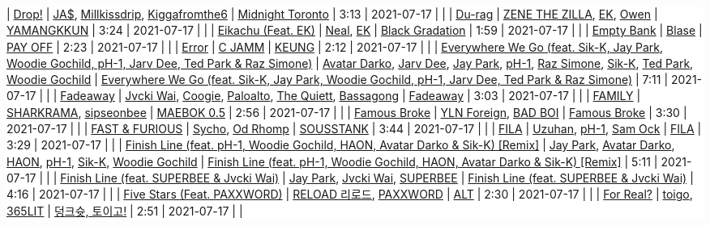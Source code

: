 | [Drop!](https://open.spotify.com/track/3YxnPyFRURbzEq2Gog0e6R) | [JA$](https://open.spotify.com/artist/0QGm4hjuiDqfRorb2tewU1), [Millkissdrip](https://open.spotify.com/artist/1XpUVjIEYopGckC1DLZHaG), [Kiggafromthe6](https://open.spotify.com/artist/1dz2TGViyA49akx4jqDSng) | [Midnight Toronto](https://open.spotify.com/album/3hAmbuFd3G9r168m5397iF) | 3:13 | 2021-07-17 |  |
| [Du-rag](https://open.spotify.com/track/4jDb8GZmwtrdEnCHrJx34X) | [ZENE THE ZILLA](https://open.spotify.com/artist/1MMbv4LTpwbh2APtXuwaZN), [EK](https://open.spotify.com/artist/56YvXhxjnImPI8N5dvtjm7), [Owen](https://open.spotify.com/artist/5rP0axomfqfxm0QavWTdvO) | [YAMANGKKUN](https://open.spotify.com/album/2PIJtqEPdEL81wsf9O2TKl) | 3:24 | 2021-07-17 |  |
| [Eikachu (Feat. EK)](https://open.spotify.com/track/32C3QyEaPxWgiKSOw3WqyY) | [Neal](https://open.spotify.com/artist/6GCiiAQkLAFfrOqYeQa1vF), [EK](https://open.spotify.com/artist/56YvXhxjnImPI8N5dvtjm7) | [Black Gradation](https://open.spotify.com/album/75jMArH0TLIPpfFR4VFsUY) | 1:59 | 2021-07-17 |  |
| [Empty Bank](https://open.spotify.com/track/71EhF9yZK0i6q2cirOhVfl) | [Blase](https://open.spotify.com/artist/6XsOOgLCtnkkOv2uhZXuB0) | [PAY OFF](https://open.spotify.com/album/680aG6vyTR6vXfa8XaAdoM) | 2:23 | 2021-07-17 |  |
| [Error](https://open.spotify.com/track/59832SxHSsxtspvUwGYpYN) | [C JAMM](https://open.spotify.com/artist/2ZT3bnHPOdErwCLdP5aHqR) | [KEUNG](https://open.spotify.com/album/27DBdAQYbalG0di7blGfDc) | 2:12 | 2021-07-17 |  |
| [Everywhere We Go (feat. Sik-K, Jay Park, Woodie Gochild, pH-1, Jarv Dee, Ted Park & Raz Simone)](https://open.spotify.com/track/1WIgMkTn34gOq8fSkaljXq) | [Avatar Darko](https://open.spotify.com/artist/0sqDHbUMQqPV9VL6VJaOHn), [Jarv Dee](https://open.spotify.com/artist/1sAKNLVFmAmxaurWLdmu1u), [Jay Park](https://open.spotify.com/artist/4XDi67ZENZcbfKnvMnTYsI), [pH-1](https://open.spotify.com/artist/2u7CP5T30c8ctenzXgEV1W), [Raz Simone](https://open.spotify.com/artist/18zqvHBEzvo7q6rFsgVrfW), [Sik-K](https://open.spotify.com/artist/5DIi2JWfQPTKffaVBlIYRn), [Ted Park](https://open.spotify.com/artist/4ph6JucAkc6pnPPad0uiJT), [Woodie Gochild](https://open.spotify.com/artist/6iLGJqxVgxxWsJe5bW4dxt) | [Everywhere We Go (feat. Sik-K, Jay Park, Woodie Gochild, pH-1, Jarv Dee, Ted Park & Raz Simone)](https://open.spotify.com/album/7zxBGy8YzuHkc5KL5cPcDE) | 7:11 | 2021-07-17 |  |
| [Fadeaway](https://open.spotify.com/track/5qosJWv2vY4yYujfvgLtkq) | [Jvcki Wai](https://open.spotify.com/artist/4bjcB3ZKiHgPzJvY2S2FLN), [Coogie](https://open.spotify.com/artist/0IznZPMUyaPGdqfP4oqBja), [Paloalto](https://open.spotify.com/artist/2Yv0nlRtzgPl6u0dsS2hFv), [The Quiett](https://open.spotify.com/artist/2qI1pO64eYqGUiv1XTw4cy), [Bassagong](https://open.spotify.com/artist/7j1lNIjZY1E1drWIgJloMs) | [Fadeaway](https://open.spotify.com/album/72EG9ifEva7MQZQHfHpatb) | 3:03 | 2021-07-17 |  |
| [FAMILY](https://open.spotify.com/track/4dxPRLZruvBMWHgq8vVpDS) | [SHARKRAMA](https://open.spotify.com/artist/4T5JP82QR6qhz9Nyp2avGh), [sipseonbee](https://open.spotify.com/artist/3GAE2n8Ui1vQ9Mto08Ys0x) | [MAEBOK 0.5](https://open.spotify.com/album/2t28dPmdz0mKTupwropBNv) | 2:56 | 2021-07-17 |  |
| [Famous Broke](https://open.spotify.com/track/0b7Dq3buwLAqTXv4S8ZIW5) | [YLN Foreign](https://open.spotify.com/artist/7Lhw1kKfHHKBfcvMSD3DLl), [BAD BOI](https://open.spotify.com/artist/3hlOmJ7oNL5pMuUvBSfjTZ) | [Famous Broke](https://open.spotify.com/album/4xDkl58DhCPfCZGipjuGhS) | 3:30 | 2021-07-17 |  |
| [FAST & FURIOUS](https://open.spotify.com/track/7dZn3yQQOt06VDWQ7vERe9) | [Sycho](https://open.spotify.com/artist/0alOpDUsBEmBJqSZHT6z2P), [Od Rhomp](https://open.spotify.com/artist/4BZqtFHgybK4QmakJzHPNK) | [SOUSSTANK](https://open.spotify.com/album/0FlpwlYUoqLznfB4pCqw5Q) | 3:44 | 2021-07-17 |  |
| [FILA](https://open.spotify.com/track/475bkEEyDBR7DVnzNnC5ZN) | [Uzuhan](https://open.spotify.com/artist/2KG9Jkvp7Y5wvaMjCcIu37), [pH-1](https://open.spotify.com/artist/2u7CP5T30c8ctenzXgEV1W), [Sam Ock](https://open.spotify.com/artist/0823FxAYBXOeMTOWPeH9HH) | [FILA](https://open.spotify.com/album/5uDlNxU75vS7hTSevJxpYY) | 3:29 | 2021-07-17 |  |
| [Finish Line (feat. pH-1, Woodie Gochild, HAON, Avatar Darko & Sik-K) [Remix]](https://open.spotify.com/track/5D4NHvlFrnhXF8EfvepvXh) | [Jay Park](https://open.spotify.com/artist/4XDi67ZENZcbfKnvMnTYsI), [Avatar Darko](https://open.spotify.com/artist/0sqDHbUMQqPV9VL6VJaOHn), [HAON](https://open.spotify.com/artist/2krUNMgFZYm5s4Nn0g91W9), [pH-1](https://open.spotify.com/artist/2u7CP5T30c8ctenzXgEV1W), [Sik-K](https://open.spotify.com/artist/5DIi2JWfQPTKffaVBlIYRn), [Woodie Gochild](https://open.spotify.com/artist/6iLGJqxVgxxWsJe5bW4dxt) | [Finish Line (feat. pH-1, Woodie Gochild, HAON, Avatar Darko & Sik-K) [Remix]](https://open.spotify.com/album/3p8kY137ednmzuq4wQmAQj) | 5:11 | 2021-07-17 |  |
| [Finish Line (feat. SUPERBEE & Jvcki Wai)](https://open.spotify.com/track/41T873zvwJK8Sa3iRWrlJh) | [Jay Park](https://open.spotify.com/artist/4XDi67ZENZcbfKnvMnTYsI), [Jvcki Wai](https://open.spotify.com/artist/4bjcB3ZKiHgPzJvY2S2FLN), [SUPERBEE](https://open.spotify.com/artist/0Q5XzDpn7DCI5jlubok4xb) | [Finish Line (feat. SUPERBEE & Jvcki Wai)](https://open.spotify.com/album/2CGEBTR8dOEvrAcTtpe5sH) | 4:16 | 2021-07-17 |  |
| [Five Stars (Feat. PAXXWORD)](https://open.spotify.com/track/32gF5SYTQhCbn7yoHzK8oy) | [RELOAD 리로드](https://open.spotify.com/artist/71T0uNqTUxppsys49hktTF), [PAXXWORD](https://open.spotify.com/artist/14P3Qvy0EDuTyGt5kzL8wP) | [ALT](https://open.spotify.com/album/5JbgKsuFArJqlVJDlXVlQA) | 2:30 | 2021-07-17 |  |
| [For Real?](https://open.spotify.com/track/38VsWYPtZpBILOdr538iK9) | [toigo](https://open.spotify.com/artist/5tTstLTFQFGb2dBb6h9zeG), [365LIT](https://open.spotify.com/artist/65LSFEqRhq074aUBF1zF2e) | [덩크슛, 토이고!](https://open.spotify.com/album/405v3y1Vur4tcqr3YR2sQC) | 2:51 | 2021-07-17 |  |